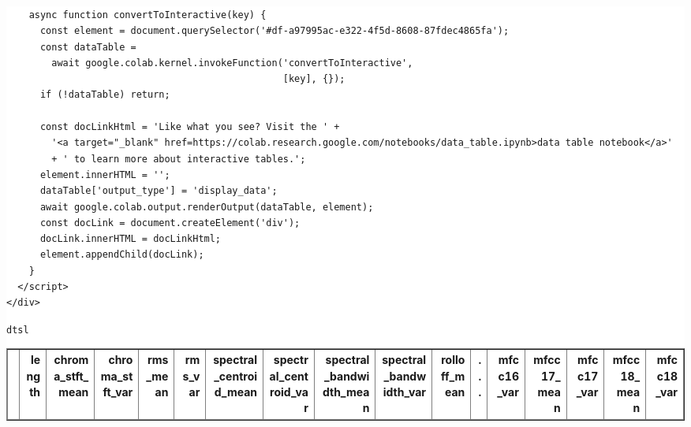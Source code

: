         async function convertToInteractive(key) {
          const element = document.querySelector('#df-a97995ac-e322-4f5d-8608-87fdec4865fa');
          const dataTable =
            await google.colab.kernel.invokeFunction('convertToInteractive',
                                                     [key], {});
          if (!dataTable) return;

          const docLinkHtml = 'Like what you see? Visit the ' +
            '<a target="_blank" href=https://colab.research.google.com/notebooks/data_table.ipynb>data table notebook</a>'
            + ' to learn more about interactive tables.';
          element.innerHTML = '';
          dataTable['output_type'] = 'display_data';
          await google.colab.output.renderOutput(dataTable, element);
          const docLink = document.createElement('div');
          docLink.innerHTML = docLinkHtml;
          element.appendChild(docLink);
        }
      </script>
    </div>
  </div>





```python
dtsl
```





  <div id="df-3ee0974f-cf87-4b98-b829-0428089ee82a">
    <div class="colab-df-container">
      <div>
<style scoped>
    .dataframe tbody tr th:only-of-type {
        vertical-align: middle;
    }

    .dataframe tbody tr th {
        vertical-align: top;
    }

    .dataframe thead th {
        text-align: right;
    }
</style>
<table border="1" class="dataframe">
  <thead>
    <tr style="text-align: right;">
      <th></th>
      <th>length</th>
      <th>chroma_stft_mean</th>
      <th>chroma_stft_var</th>
      <th>rms_mean</th>
      <th>rms_var</th>
      <th>spectral_centroid_mean</th>
      <th>spectral_centroid_var</th>
      <th>spectral_bandwidth_mean</th>
      <th>spectral_bandwidth_var</th>
      <th>rolloff_mean</th>
      <th>...</th>
      <th>mfcc16_var</th>
      <th>mfcc17_mean</th>
      <th>mfcc17_var</th>
      <th>mfcc18_mean</th>
      <th>mfcc18_var</th>
